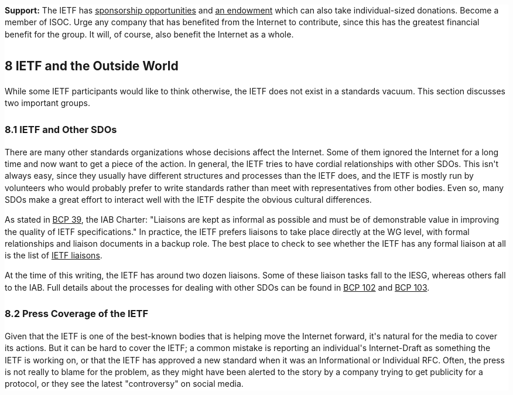 **Support:** The IETF has [sponsorship
opportunities](https://ietf.org/about/donors/) and
[an endowment](https://www.ietf.org/endowment/donate-ietf-endowment/)
which can also take individual-sized donations.
Become a member of ISOC. Urge any company that has
benefited from the Internet to contribute, since this has the greatest
financial benefit for the group. It will, of course, also benefit the
Internet as a whole.

<a id="8"></a>

## 8 IETF and the Outside World

While some IETF participants would like to think otherwise, the IETF
does not exist in a standards vacuum. This section discusses two important
groups.

<a id="8-1"></a>

### 8.1 IETF and Other SDOs

There are many other standards organizations whose decisions affect the
Internet. Some of them ignored the Internet for a long time and now want to
get a piece of the action. In general, the IETF tries to have cordial
relationships with other SDOs. This isn't always easy, since they usually
have different structures and processes than the IETF does, and the IETF is
mostly run by volunteers who would probably prefer to write standards rather
than meet with representatives from other bodies. Even so, many SDOs make a
great effort to interact well with the IETF despite the obvious cultural
differences.

As stated in [BCP 39](https://www.rfc-editor.org/info/bcp39),
the IAB Charter:
"Liaisons are kept as informal as possible and must be of
demonstrable value in improving the quality of IETF specifications." In
practice, the IETF prefers liaisons to take place directly at the WG
level, with formal relationships and liaison documents in a backup role. The
best place to check to see whether the IETF has any formal liaison at all is
the list of [IETF liaisons](https://www.ietf.org/about/liaisons).

At the time of this writing, the IETF has around two dozen liaisons. Some of
these liaison tasks fall to the IESG, whereas others fall to the IAB.
Full details about the processes for dealing with other SDOs can be
found in [BCP 102](https://www.rfc-editor.org/info/bcp102)
and [BCP 103](https://www.rfc-editor.org/info/bcp103).

<a id="8-2"></a>

### 8.2 Press Coverage of the IETF

Given that the IETF is one of the best-known bodies that is helping move the
Internet forward, it's natural for the media to cover its actions. But it can
be hard to cover the IETF; a common mistake is reporting an individual's
Internet-Draft as something the IETF is working on, or that the IETF has
approved a new standard when it was an Informational or Individual RFC.
Often, the press is not really to blame for the problem, as they might have
been alerted to the story by a company trying to get publicity for a
protocol, or they see the latest "controversy" on social media.
